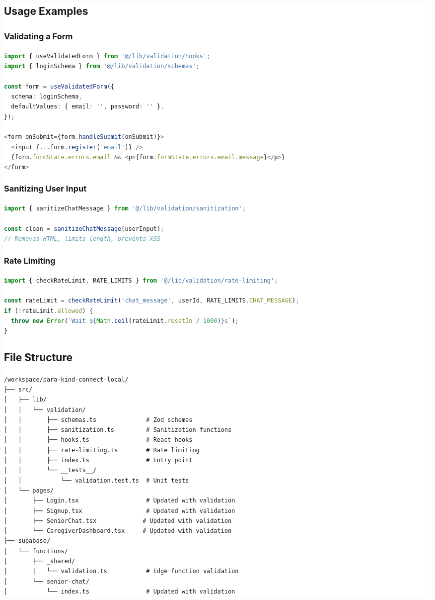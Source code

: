 ## Usage Examples

### Validating a Form

```typescript
import { useValidatedForm } from '@/lib/validation/hooks';
import { loginSchema } from '@/lib/validation/schemas';

const form = useValidatedForm({
  schema: loginSchema,
  defaultValues: { email: '', password: '' },
});

<form onSubmit={form.handleSubmit(onSubmit)}>
  <input {...form.register('email')} />
  {form.formState.errors.email && <p>{form.formState.errors.email.message}</p>}
</form>
```

### Sanitizing User Input

```typescript
import { sanitizeChatMessage } from '@/lib/validation/sanitization';

const clean = sanitizeChatMessage(userInput);
// Removes HTML, limits length, prevents XSS
```

### Rate Limiting

```typescript
import { checkRateLimit, RATE_LIMITS } from '@/lib/validation/rate-limiting';

const rateLimit = checkRateLimit('chat_message', userId, RATE_LIMITS.CHAT_MESSAGE);
if (!rateLimit.allowed) {
  throw new Error(`Wait ${Math.ceil(rateLimit.resetIn / 1000)}s`);
}
```

## File Structure

```
/workspace/para-kind-connect-local/
├── src/
│   ├── lib/
│   │   └── validation/
│   │       ├── schemas.ts              # Zod schemas
│   │       ├── sanitization.ts         # Sanitization functions
│   │       ├── hooks.ts                # React hooks
│   │       ├── rate-limiting.ts        # Rate limiting
│   │       ├── index.ts                # Entry point
│   │       └── __tests__/
│   │           └── validation.test.ts  # Unit tests
│   └── pages/
│       ├── Login.tsx                   # Updated with validation
│       ├── Signup.tsx                  # Updated with validation
│       ├── SeniorChat.tsx             # Updated with validation
│       └── CaregiverDashboard.tsx     # Updated with validation
├── supabase/
│   └── functions/
│       ├── _shared/
│       │   └── validation.ts           # Edge function validation
│       └── senior-chat/
│           └── index.ts                # Updated with validation
```